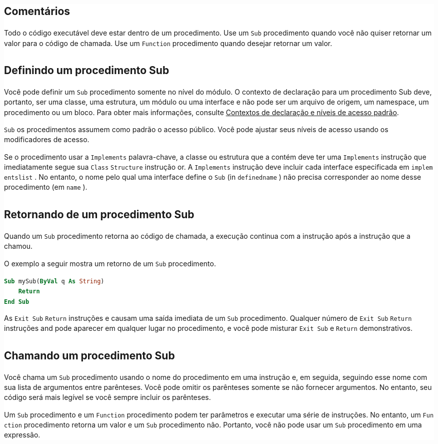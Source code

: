 ## <a name="remarks"></a>Comentários

Todo o código executável deve estar dentro de um procedimento. Use um `Sub` procedimento quando você não quiser retornar um valor para o código de chamada. Use um `Function` procedimento quando desejar retornar um valor.

## <a name="defining-a-sub-procedure"></a>Definindo um procedimento Sub

Você pode definir um `Sub` procedimento somente no nível do módulo. O contexto de declaração para um procedimento Sub deve, portanto, ser uma classe, uma estrutura, um módulo ou uma interface e não pode ser um arquivo de origem, um namespace, um procedimento ou um bloco. Para obter mais informações, consulte [Contextos de declaração e níveis de acesso padrão](declaration-contexts-and-default-access-levels.md).

`Sub` os procedimentos assumem como padrão o acesso público. Você pode ajustar seus níveis de acesso usando os modificadores de acesso.

Se o procedimento usar a `Implements` palavra-chave, a classe ou estrutura que a contém deve ter uma `Implements` instrução que imediatamente segue sua `Class` `Structure` instrução or. A `Implements` instrução deve incluir cada interface especificada em `implementslist` . No entanto, o nome pelo qual uma interface define o `Sub` (in `definedname` ) não precisa corresponder ao nome desse procedimento (em `name` ).

## <a name="returning-from-a-sub-procedure"></a>Retornando de um procedimento Sub

Quando um `Sub` procedimento retorna ao código de chamada, a execução continua com a instrução após a instrução que a chamou.

O exemplo a seguir mostra um retorno de um `Sub` procedimento.

```vb
Sub mySub(ByVal q As String)
    Return
End Sub
```

As `Exit Sub` `Return` instruções e causam uma saída imediata de um `Sub` procedimento. Qualquer número de `Exit Sub` `Return` instruções and pode aparecer em qualquer lugar no procedimento, e você pode misturar `Exit Sub` e `Return` demonstrativos.

## <a name="calling-a-sub-procedure"></a>Chamando um procedimento Sub

Você chama um `Sub` procedimento usando o nome do procedimento em uma instrução e, em seguida, seguindo esse nome com sua lista de argumentos entre parênteses. Você pode omitir os parênteses somente se não fornecer argumentos. No entanto, seu código será mais legível se você sempre incluir os parênteses.

Um `Sub` procedimento e um `Function` procedimento podem ter parâmetros e executar uma série de instruções. No entanto, um `Function` procedimento retorna um valor e um `Sub` procedimento não. Portanto, você não pode usar um `Sub` procedimento em uma expressão.

